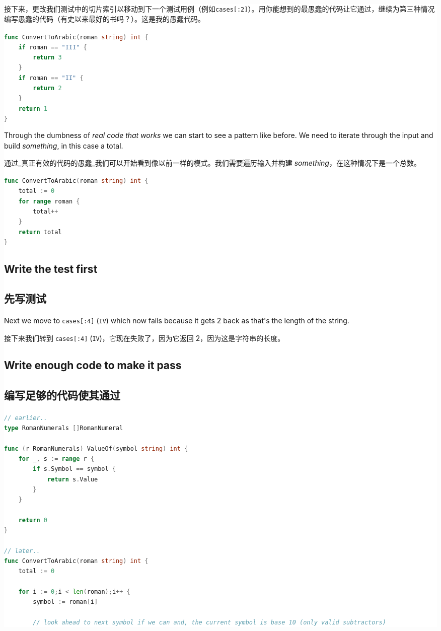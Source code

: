 接下来，更改我们测试中的切片索引以移动到下一个测试用例（例如`cases[:2]`）。用你能想到的最愚蠢的代码让它通过，继续为第三种情况编写愚蠢的代码（有史以来最好的书吗？）。这是我的愚蠢代码。

```go
func ConvertToArabic(roman string) int {
    if roman == "III" {
        return 3
    }
    if roman == "II" {
        return 2
    }
    return 1
}
```

Through the dumbness of _real code that works_ we can start to see a pattern like before. We need to iterate through the input and build _something_, in this case a total.

通过_真正有效的代码的愚蠢_我们可以开始看到像以前一样的模式。我们需要遍历输入并构建 _something_，在这种情况下是一个总数。

```go
func ConvertToArabic(roman string) int {
    total := 0
    for range roman {
        total++
    }
    return total
}
```

## Write the test first

## 先写测试

Next we move to `cases[:4]` (`IV`) which now fails because it gets 2 back as that's the length of the string.

接下来我们转到 `cases[:4]` (`IV`)，它现在失败了，因为它返回 2，因为这是字符串的长度。

## Write enough code to make it pass

## 编写足够的代码使其通过

```go
// earlier..
type RomanNumerals []RomanNumeral

func (r RomanNumerals) ValueOf(symbol string) int {
    for _, s := range r {
        if s.Symbol == symbol {
            return s.Value
        }
    }

    return 0
}

// later..
func ConvertToArabic(roman string) int {
    total := 0

    for i := 0;i < len(roman);i++ {
        symbol := roman[i]

        // look ahead to next symbol if we can and, the current symbol is base 10 (only valid subtractors)
```